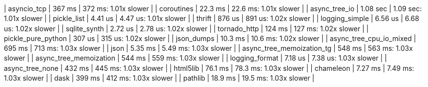 | asyncio_tcp                | 367 ms                                                                                                                  | 372 ms: 1.01x slower                                                                                                                |
| coroutines                 | 22.3 ms                                                                                                                 | 22.6 ms: 1.01x slower                                                                                                               |
| async_tree_io              | 1.08 sec                                                                                                                | 1.09 sec: 1.01x slower                                                                                                              |
| pickle_list                | 4.41 us                                                                                                                 | 4.47 us: 1.01x slower                                                                                                               |
| thrift                     | 876 us                                                                                                                  | 891 us: 1.02x slower                                                                                                                |
| logging_simple             | 6.56 us                                                                                                                 | 6.68 us: 1.02x slower                                                                                                               |
| sqlite_synth               | 2.72 us                                                                                                                 | 2.78 us: 1.02x slower                                                                                                               |
| tornado_http               | 124 ms                                                                                                                  | 127 ms: 1.02x slower                                                                                                                |
| pickle_pure_python         | 307 us                                                                                                                  | 315 us: 1.02x slower                                                                                                                |
| json_dumps                 | 10.3 ms                                                                                                                 | 10.6 ms: 1.02x slower                                                                                                               |
| async_tree_cpu_io_mixed    | 695 ms                                                                                                                  | 713 ms: 1.03x slower                                                                                                                |
| json                       | 5.35 ms                                                                                                                 | 5.49 ms: 1.03x slower                                                                                                               |
| async_tree_memoization_tg  | 548 ms                                                                                                                  | 563 ms: 1.03x slower                                                                                                                |
| async_tree_memoization     | 544 ms                                                                                                                  | 559 ms: 1.03x slower                                                                                                                |
| logging_format             | 7.18 us                                                                                                                 | 7.38 us: 1.03x slower                                                                                                               |
| async_tree_none            | 432 ms                                                                                                                  | 445 ms: 1.03x slower                                                                                                                |
| html5lib                   | 76.1 ms                                                                                                                 | 78.3 ms: 1.03x slower                                                                                                               |
| chameleon                  | 7.27 ms                                                                                                                 | 7.49 ms: 1.03x slower                                                                                                               |
| dask                       | 399 ms                                                                                                                  | 412 ms: 1.03x slower                                                                                                                |
| pathlib                    | 18.9 ms                                                                                                                 | 19.5 ms: 1.03x slower                                                                                                               |